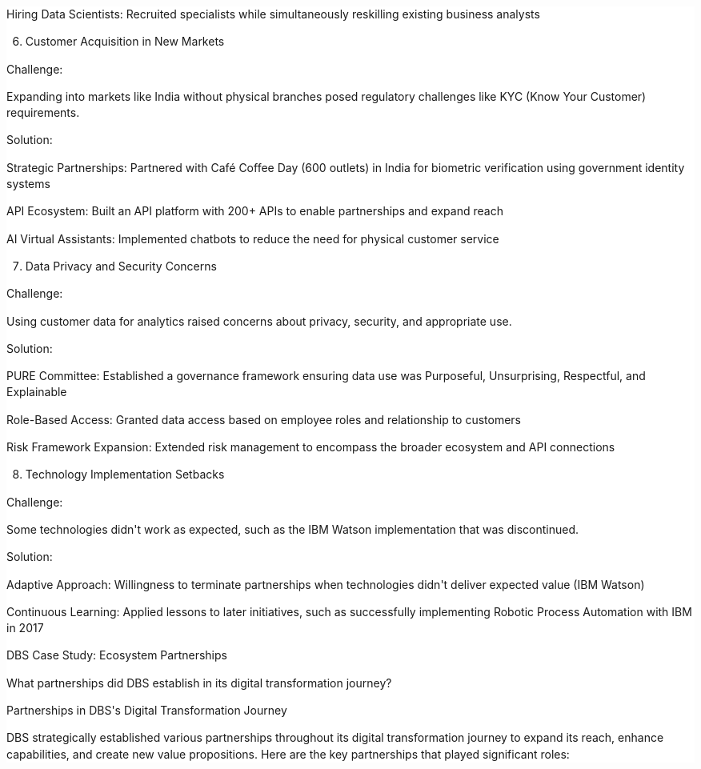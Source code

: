 Hiring Data Scientists: Recruited specialists while simultaneously reskilling existing business analysts

6. Customer Acquisition in New Markets

Challenge:

Expanding into markets like India without physical branches posed regulatory challenges like KYC (Know Your Customer) requirements.

Solution:

Strategic Partnerships: Partnered with Café Coffee Day (600 outlets) in India for biometric verification using government identity systems

API Ecosystem: Built an API platform with 200+ APIs to enable partnerships and expand reach

AI Virtual Assistants: Implemented chatbots to reduce the need for physical customer service

7. Data Privacy and Security Concerns

Challenge:

Using customer data for analytics raised concerns about privacy, security, and appropriate use.

Solution:

PURE Committee: Established a governance framework ensuring data use was Purposeful, Unsurprising, Respectful, and Explainable

Role-Based Access: Granted data access based on employee roles and relationship to customers

Risk Framework Expansion: Extended risk management to encompass the broader ecosystem and API connections

8. Technology Implementation Setbacks

Challenge:

Some technologies didn't work as expected, such as the IBM Watson implementation that was discontinued.

Solution:

Adaptive Approach: Willingness to terminate partnerships when technologies didn't deliver expected value (IBM Watson)

Continuous Learning: Applied lessons to later initiatives, such as successfully implementing Robotic Process Automation with IBM in 2017







DBS Case Study: Ecosystem Partnerships

What partnerships did DBS establish in its digital transformation journey? 

Partnerships in DBS's Digital Transformation Journey

DBS strategically established various partnerships throughout its digital transformation journey to expand its reach, enhance capabilities, and create new value propositions. Here are the key partnerships that played significant roles:
